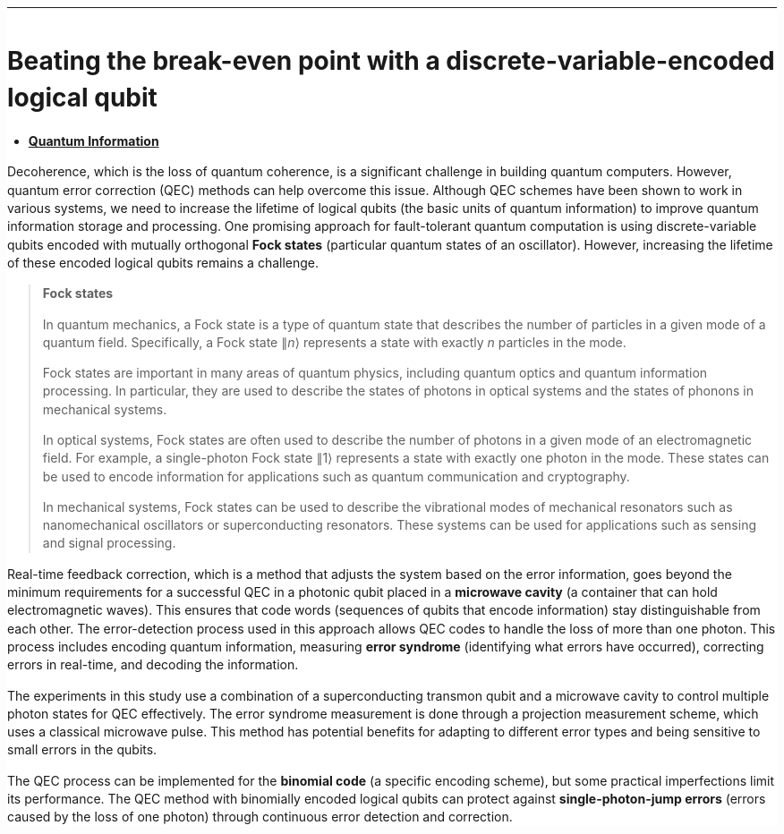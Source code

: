 -----

# Beating the break-even point with a discrete-variable-encoded logical qubit
- **<U>Quantum Information</U>**

Decoherence, which is the loss of quantum coherence, is a significant challenge in building quantum computers. However, quantum error correction (QEC) methods can help overcome this issue. Although QEC schemes have been shown to work in various systems, we need to increase the lifetime of logical qubits (the basic units of quantum information) to improve quantum information storage and processing. One promising approach for fault-tolerant quantum computation is using discrete-variable qubits encoded with mutually orthogonal **Fock states** (particular quantum states of an oscillator). However, increasing the lifetime of these encoded logical qubits remains a challenge.

> **Fock states**
>
>In quantum mechanics, a Fock state is a type of quantum state that describes the number of particles in a given mode of a quantum field. Specifically, a Fock state $\|n\rangle$ represents a state with exactly $n$ particles in the mode.
>
>Fock states are important in many areas of quantum physics, including quantum optics and quantum information processing. In particular, they are used to describe the states of photons in optical systems and the states of phonons in mechanical systems.
>
>In optical systems, Fock states are often used to describe the number of photons in a given mode of an electromagnetic field. For example, a single-photon Fock state $\|1\rangle$ represents a state with exactly one photon in the mode. These states can be used to encode information for applications such as quantum communication and cryptography.
>
>In mechanical systems, Fock states can be used to describe the vibrational modes of mechanical resonators such as nanomechanical oscillators or superconducting resonators. These systems can be used for applications such as sensing and signal processing.

Real-time feedback correction, which is a method that adjusts the system based on the error information, goes beyond the minimum requirements for a successful QEC in a photonic qubit placed in a **microwave cavity** (a container that can hold electromagnetic waves). This ensures that code words (sequences of qubits that encode information) stay distinguishable from each other. The error-detection process used in this approach allows QEC codes to handle the loss of more than one photon. This process includes encoding quantum information, measuring **error syndrome** (identifying what errors have occurred), correcting errors in real-time, and decoding the information.

The experiments in this study use a combination of a superconducting transmon qubit and a microwave cavity to control multiple photon states for QEC effectively. The error syndrome measurement is done through a projection measurement scheme, which uses a classical microwave pulse. This method has potential benefits for adapting to different error types and being sensitive to small errors in the qubits.

The QEC process can be implemented for the **binomial code** (a specific encoding scheme), but some practical imperfections limit its performance. The QEC method with binomially encoded logical qubits can protect against **single-photon-jump errors** (errors caused by the loss of one photon) through continuous error detection and correction.
